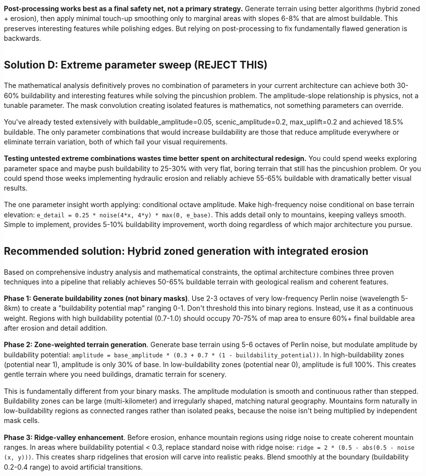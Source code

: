 **Post-processing works best as a final safety net, not a primary strategy.** Generate terrain using better algorithms (hybrid zoned + erosion), then apply minimal touch-up smoothing only to marginal areas with slopes 6-8% that are almost buildable. This preserves interesting features while polishing edges. But relying on post-processing to fix fundamentally flawed generation is backwards.

## Solution D: Extreme parameter sweep (REJECT THIS)

The mathematical analysis definitively proves no combination of parameters in your current architecture can achieve both 30-60% buildability and interesting features while solving the pincushion problem. The amplitude-slope relationship is physics, not a tunable parameter. The mask convolution creating isolated features is mathematics, not something parameters can override.

You've already tested extensively with buildable_amplitude=0.05, scenic_amplitude=0.2, max_uplift=0.2 and achieved 18.5% buildable. The only parameter combinations that would increase buildability are those that reduce amplitude everywhere or eliminate terrain variation, both of which fail your visual requirements.

**Testing untested extreme combinations wastes time better spent on architectural redesign.** You could spend weeks exploring parameter space and maybe push buildability to 25-30% with very flat, boring terrain that still has the pincushion problem. Or you could spend those weeks implementing hydraulic erosion and reliably achieve 55-65% buildable with dramatically better visual results.

The one parameter insight worth applying: conditional octave amplitude. Make high-frequency noise conditional on base terrain elevation: `e_detail = 0.25 * noise(4*x, 4*y) * max(0, e_base)`. This adds detail only to mountains, keeping valleys smooth. Simple to implement, provides 5-10% buildability improvement, worth doing regardless of which major architecture you pursue.

## Recommended solution: Hybrid zoned generation with integrated erosion

Based on comprehensive industry analysis and mathematical constraints, the optimal architecture combines three proven techniques into a pipeline that reliably achieves 50-65% buildable terrain with geological realism and coherent features.

**Phase 1: Generate buildability zones (not binary masks)**. Use 2-3 octaves of very low-frequency Perlin noise (wavelength 5-8km) to create a "buildability potential map" ranging 0-1. Don't threshold this into binary regions. Instead, use it as a continuous weight. Regions with high buildability potential (0.7-1.0) should occupy 70-75% of map area to ensure 60%+ final buildable area after erosion and detail addition.

**Phase 2: Zone-weighted terrain generation**. Generate base terrain using 5-6 octaves of Perlin noise, but modulate amplitude by buildability potential: `amplitude = base_amplitude * (0.3 + 0.7 * (1 - buildability_potential))`. In high-buildability zones (potential near 1), amplitude is only 30% of base. In low-buildability zones (potential near 0), amplitude is full 100%. This creates gentle terrain where you need buildings, dramatic terrain for scenery.

This is fundamentally different from your binary masks. The amplitude modulation is smooth and continuous rather than stepped. Buildability zones can be large (multi-kilometer) and irregularly shaped, matching natural geography. Mountains form naturally in low-buildability regions as connected ranges rather than isolated peaks, because the noise isn't being multiplied by independent mask cells.

**Phase 3: Ridge-valley enhancement**. Before erosion, enhance mountain regions using ridge noise to create coherent mountain ranges. In areas where buildability potential < 0.3, replace standard noise with ridge noise: `ridge = 2 * (0.5 - abs(0.5 - noise(x, y)))`. This creates sharp ridgelines that erosion will carve into realistic peaks. Blend smoothly at the boundary (buildability 0.2-0.4 range) to avoid artificial transitions.
